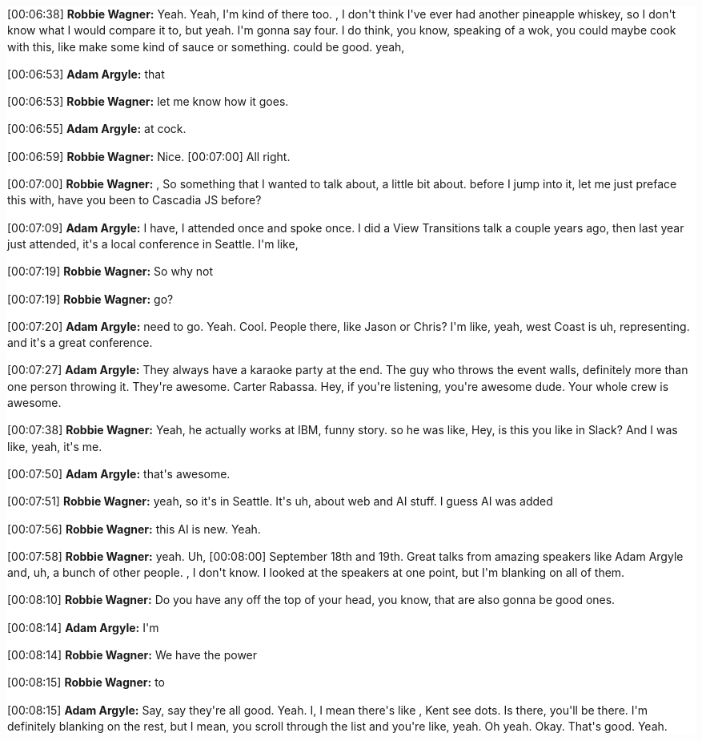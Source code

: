 [00:06:38] **Robbie Wagner:** Yeah. Yeah, I'm kind of there too. , I don't think
I've ever had another pineapple whiskey, so I don't know what I would compare it
to, but yeah. I'm gonna say four. I do think, you know, speaking of a wok, you
could maybe cook with this, like make some kind of sauce or something. could be
good. yeah,

[00:06:53] **Adam Argyle:** that

[00:06:53] **Robbie Wagner:** let me know how it goes.

[00:06:55] **Adam Argyle:** at cock.

[00:06:59] **Robbie Wagner:** Nice. [00:07:00] All right.

[00:07:00] **Robbie Wagner:** , So something that I wanted to talk about, a
little bit about. before I jump into it, let me just preface this with, have you
been to Cascadia JS before?

[00:07:09] **Adam Argyle:** I have, I attended once and spoke once. I did a View
Transitions talk a couple years ago, then last year just attended, it's a local
conference in Seattle. I'm like,

[00:07:19] **Robbie Wagner:** So why not

[00:07:19] **Robbie Wagner:** go?

[00:07:20] **Adam Argyle:** need to go. Yeah. Cool. People there, like Jason or
Chris? I'm like, yeah, west Coast is uh, representing. and it's a great
conference.

[00:07:27] **Adam Argyle:** They always have a karaoke party at the end. The guy
who throws the event walls, definitely more than one person throwing it. They're
awesome. Carter Rabassa. Hey, if you're listening, you're awesome dude. Your
whole crew is awesome.

[00:07:38] **Robbie Wagner:** Yeah, he actually works at IBM, funny story. so he
was like, Hey, is this you like in Slack? And I was like, yeah, it's me.

[00:07:50] **Adam Argyle:** that's awesome.

[00:07:51] **Robbie Wagner:** yeah, so it's in Seattle. It's uh, about web and
AI stuff. I guess AI was added

[00:07:56] **Robbie Wagner:** this AI is new. Yeah.

[00:07:58] **Robbie Wagner:** yeah. Uh, [00:08:00] September 18th and 19th.
Great talks from amazing speakers like Adam Argyle and, uh, a bunch of other
people. , I don't know. I looked at the speakers at one point, but I'm blanking
on all of them.

[00:08:10] **Robbie Wagner:** Do you have any off the top of your head, you
know, that are also gonna be good ones.

[00:08:14] **Adam Argyle:** I'm

[00:08:14] **Robbie Wagner:** We have the power

[00:08:15] **Robbie Wagner:** to

[00:08:15] **Adam Argyle:** Say, say they're all good. Yeah. I, I mean there's
like , Kent see dots. Is there, you'll be there. I'm definitely blanking on the
rest, but I mean, you scroll through the list and you're like, yeah. Oh yeah.
Okay. That's good. Yeah.
